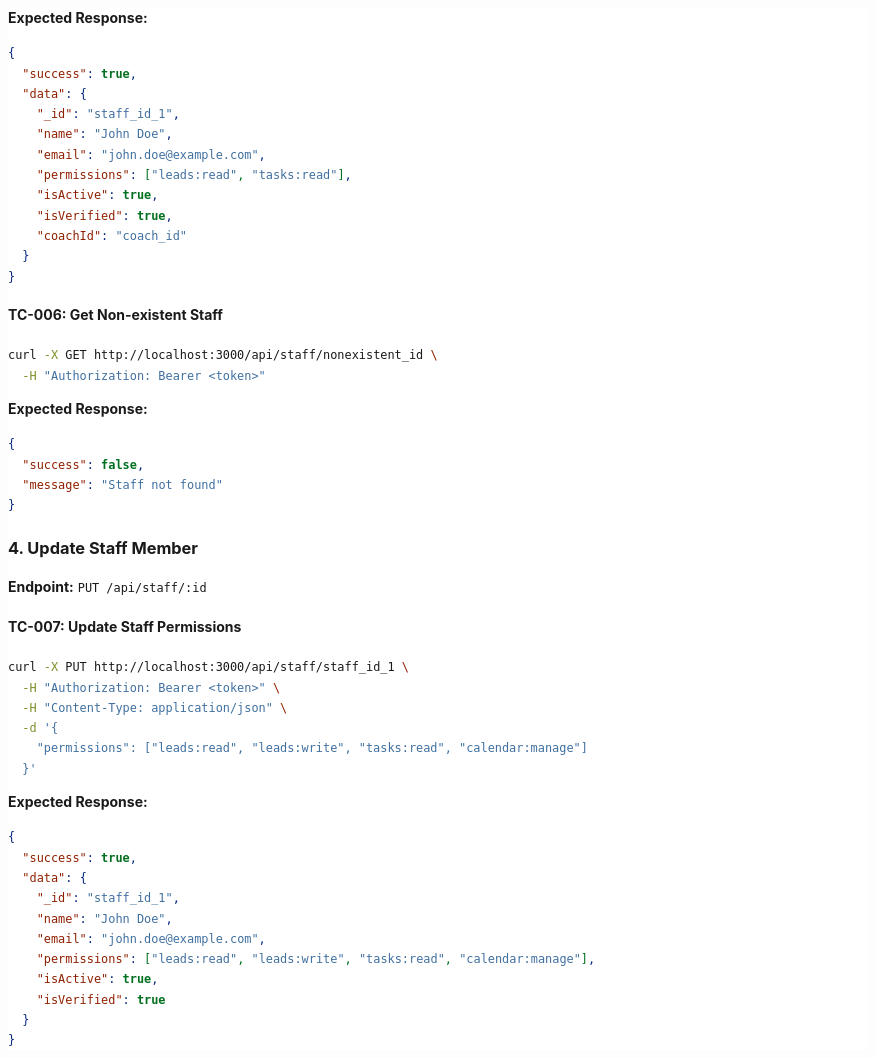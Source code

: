 **Expected Response:**
```json
{
  "success": true,
  "data": {
    "_id": "staff_id_1",
    "name": "John Doe",
    "email": "john.doe@example.com",
    "permissions": ["leads:read", "tasks:read"],
    "isActive": true,
    "isVerified": true,
    "coachId": "coach_id"
  }
}
```

#### TC-006: Get Non-existent Staff
```bash
curl -X GET http://localhost:3000/api/staff/nonexistent_id \
  -H "Authorization: Bearer <token>"
```

**Expected Response:**
```json
{
  "success": false,
  "message": "Staff not found"
}
```

### 4. Update Staff Member

**Endpoint:** `PUT /api/staff/:id`

#### TC-007: Update Staff Permissions
```bash
curl -X PUT http://localhost:3000/api/staff/staff_id_1 \
  -H "Authorization: Bearer <token>" \
  -H "Content-Type: application/json" \
  -d '{
    "permissions": ["leads:read", "leads:write", "tasks:read", "calendar:manage"]
  }'
```

**Expected Response:**
```json
{
  "success": true,
  "data": {
    "_id": "staff_id_1",
    "name": "John Doe",
    "email": "john.doe@example.com",
    "permissions": ["leads:read", "leads:write", "tasks:read", "calendar:manage"],
    "isActive": true,
    "isVerified": true
  }
}
```

